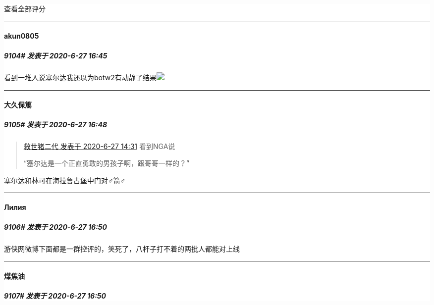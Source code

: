 

查看全部评分






*****

####  akun0805  
##### 9104#       发表于 2020-6-27 16:45




看到一堆人说塞尔达我还以为botw2有动静了结果<img src="https://static.saraba1st.com/image/smiley/face2017/166.png" referrerpolicy="no-referrer">







*****

####  大久保篤  
##### 9105#       发表于 2020-6-27 16:48



<blockquote><a href="httphttps://bbs.saraba1st.com/2b/forum.php?mod=redirect&amp;goto=findpost&amp;pid=47971254&amp;ptid=1929275" target="_blank">救世猪二代 发表于 2020-6-27 14:31</a>
看到NGA说

“塞尔达是一个正直勇敢的男孩子啊，跟哥哥一样的？”</blockquote>
塞尔达和林可在海拉鲁古堡中门对♂箭♂







*****

####  Лилия  
##### 9106#       发表于 2020-6-27 16:50




游侠网微博下面都是一群控评的，笑死了，八杆子打不着的两批人都能对上线







*****

####  煤焦油  
##### 9107#       发表于 2020-6-27 16:50


